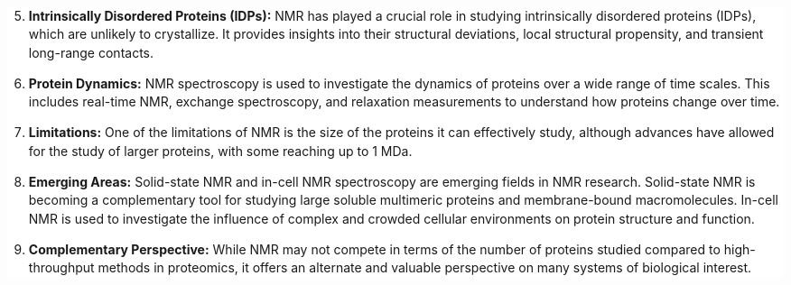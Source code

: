 5. **Intrinsically Disordered Proteins (IDPs):** NMR has played a crucial role in studying intrinsically disordered proteins (IDPs), which are unlikely to crystallize. It provides insights into their structural deviations, local structural propensity, and transient long-range contacts.

6. **Protein Dynamics:** NMR spectroscopy is used to investigate the dynamics of proteins over a wide range of time scales. This includes real-time NMR, exchange spectroscopy, and relaxation measurements to understand how proteins change over time.

7. **Limitations:** One of the limitations of NMR is the size of the proteins it can effectively study, although advances have allowed for the study of larger proteins, with some reaching up to 1 MDa.

8. **Emerging Areas:** Solid-state NMR and in-cell NMR spectroscopy are emerging fields in NMR research. Solid-state NMR is becoming a complementary tool for studying large soluble multimeric proteins and membrane-bound macromolecules. In-cell NMR is used to investigate the influence of complex and crowded cellular environments on protein structure and function.

9. **Complementary Perspective:** While NMR may not compete in terms of the number of proteins studied compared to high-throughput methods in proteomics, it offers an alternate and valuable perspective on many systems of biological interest.







